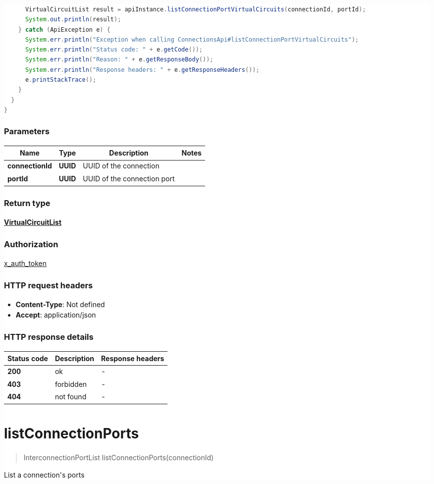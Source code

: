 ```java
      VirtualCircuitList result = apiInstance.listConnectionPortVirtualCircuits(connectionId, portId);
      System.out.println(result);
    } catch (ApiException e) {
      System.err.println("Exception when calling ConnectionsApi#listConnectionPortVirtualCircuits");
      System.err.println("Status code: " + e.getCode());
      System.err.println("Reason: " + e.getResponseBody());
      System.err.println("Response headers: " + e.getResponseHeaders());
      e.printStackTrace();
    }
  }
}
```

### Parameters

| Name | Type | Description  | Notes |
|------------- | ------------- | ------------- | -------------|
| **connectionId** | **UUID**| UUID of the connection | |
| **portId** | **UUID**| UUID of the connection port | |

### Return type

[**VirtualCircuitList**](VirtualCircuitList.md)

### Authorization

[x_auth_token](../README.md#x_auth_token)

### HTTP request headers

 - **Content-Type**: Not defined
 - **Accept**: application/json

### HTTP response details
| Status code | Description | Response headers |
|-------------|-------------|------------------|
| **200** | ok |  -  |
| **403** | forbidden |  -  |
| **404** | not found |  -  |

<a name="listConnectionPorts"></a>
# **listConnectionPorts**
> InterconnectionPortList listConnectionPorts(connectionId)

List a connection&#39;s ports
